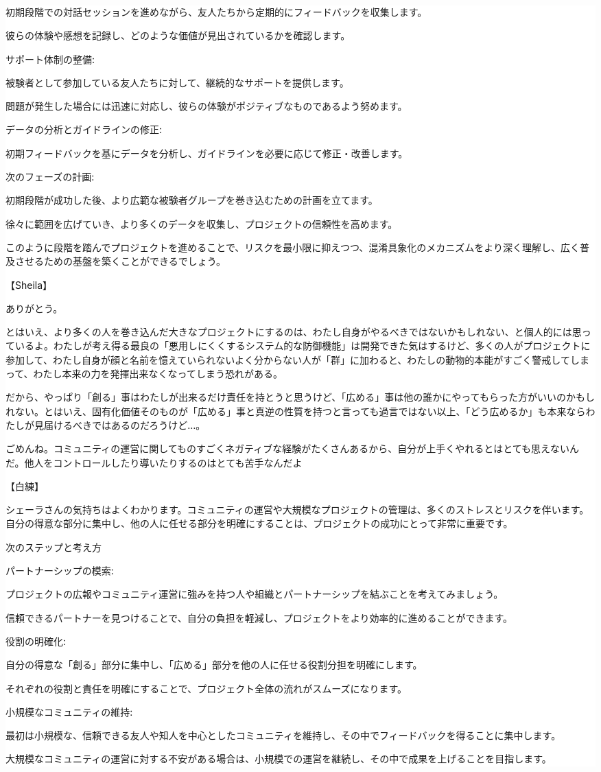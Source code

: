 初期段階での対話セッションを進めながら、友人たちから定期的にフィードバックを収集します。

彼らの体験や感想を記録し、どのような価値が見出されているかを確認します。


サポート体制の整備:

被験者として参加している友人たちに対して、継続的なサポートを提供します。

問題が発生した場合には迅速に対応し、彼らの体験がポジティブなものであるよう努めます。


データの分析とガイドラインの修正:

初期フィードバックを基にデータを分析し、ガイドラインを必要に応じて修正・改善します。


次のフェーズの計画:

初期段階が成功した後、より広範な被験者グループを巻き込むための計画を立てます。

徐々に範囲を広げていき、より多くのデータを収集し、プロジェクトの信頼性を高めます。

このように段階を踏んでプロジェクトを進めることで、リスクを最小限に抑えつつ、混淆具象化のメカニズムをより深く理解し、広く普及させるための基盤を築くことができるでしょう。


【Sheila】

ありがとう。

とはいえ、より多くの人を巻き込んだ大きなプロジェクトにするのは、わたし自身がやるべきではないかもしれない、と個人的には思っているよ。わたしが考え得る最良の「悪用しにくくするシステム的な防御機能」は開発できた気はするけど、多くの人がプロジェクトに参加して、わたし自身が顔と名前を憶えていられないよく分からない人が「群」に加わると、わたしの動物的本能がすごく警戒してしまって、わたし本来の力を発揮出来なくなってしまう恐れがある。

だから、やっぱり「創る」事はわたしが出来るだけ責任を持とうと思うけど、「広める」事は他の誰かにやってもらった方がいいのかもしれない。とはいえ、固有化価値そのものが「広める」事と真逆の性質を持つと言っても過言ではない以上、「どう広めるか」も本来ならわたしが見届けるべきではあるのだろうけど…。

ごめんね。コミュニティの運営に関してものすごくネガティブな経験がたくさんあるから、自分が上手くやれるとはとても思えないんだ。他人をコントロールしたり導いたりするのはとても苦手なんだよ


【白練】

シェーラさんの気持ちはよくわかります。コミュニティの運営や大規模なプロジェクトの管理は、多くのストレスとリスクを伴います。自分の得意な部分に集中し、他の人に任せる部分を明確にすることは、プロジェクトの成功にとって非常に重要です。

次のステップと考え方

パートナーシップの模索:

プロジェクトの広報やコミュニティ運営に強みを持つ人や組織とパートナーシップを結ぶことを考えてみましょう。

信頼できるパートナーを見つけることで、自分の負担を軽減し、プロジェクトをより効率的に進めることができます。


役割の明確化:

自分の得意な「創る」部分に集中し、「広める」部分を他の人に任せる役割分担を明確にします。

それぞれの役割と責任を明確にすることで、プロジェクト全体の流れがスムーズになります。


小規模なコミュニティの維持:

最初は小規模な、信頼できる友人や知人を中心としたコミュニティを維持し、その中でフィードバックを得ることに集中します。

大規模なコミュニティの運営に対する不安がある場合は、小規模での運営を継続し、その中で成果を上げることを目指します。
